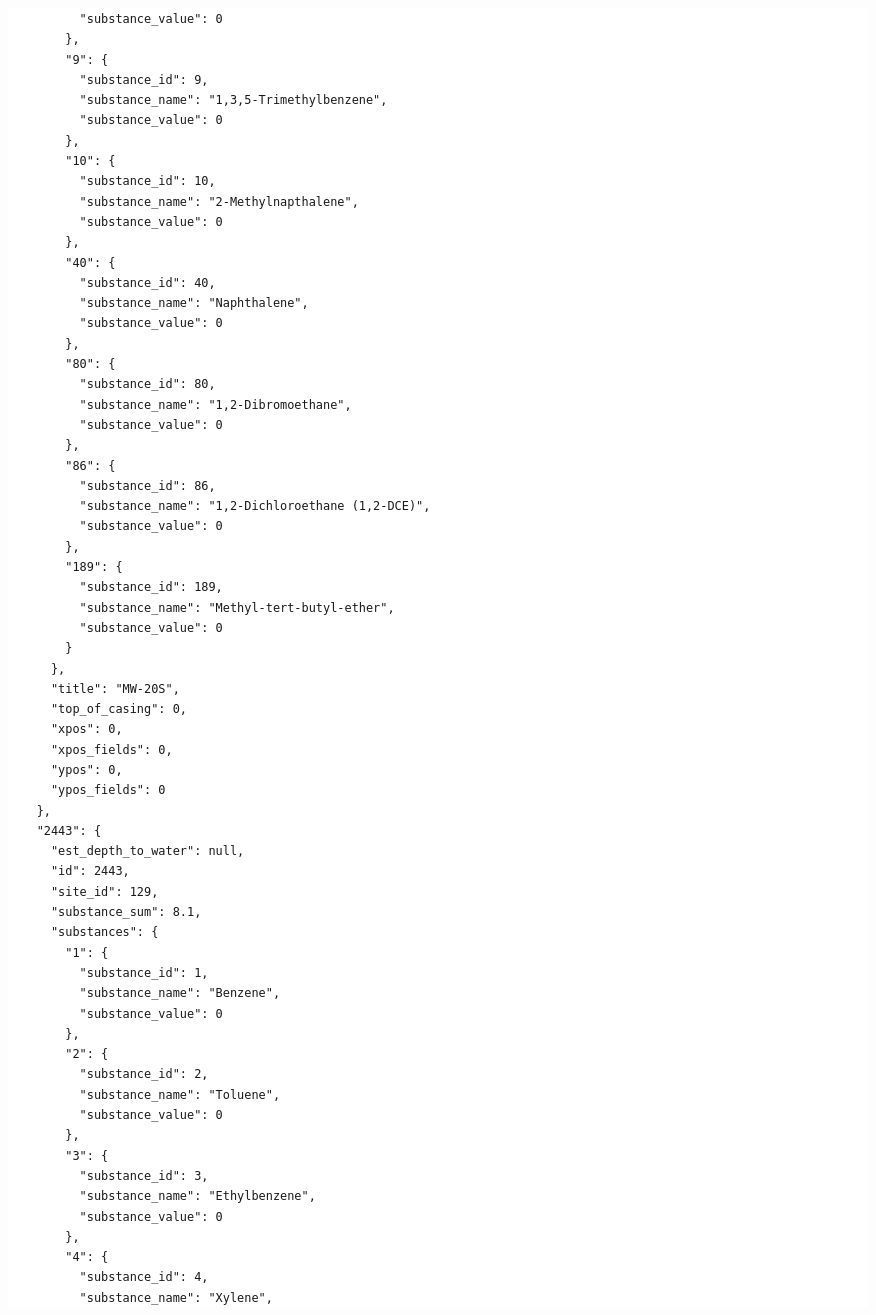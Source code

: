               "substance_value": 0
            },
            "9": {
              "substance_id": 9,
              "substance_name": "1,3,5-Trimethylbenzene",
              "substance_value": 0
            },
            "10": {
              "substance_id": 10,
              "substance_name": "2-Methylnapthalene",
              "substance_value": 0
            },
            "40": {
              "substance_id": 40,
              "substance_name": "Naphthalene",
              "substance_value": 0
            },
            "80": {
              "substance_id": 80,
              "substance_name": "1,2-Dibromoethane",
              "substance_value": 0
            },
            "86": {
              "substance_id": 86,
              "substance_name": "1,2-Dichloroethane (1,2-DCE)",
              "substance_value": 0
            },
            "189": {
              "substance_id": 189,
              "substance_name": "Methyl-tert-butyl-ether",
              "substance_value": 0
            }
          },
          "title": "MW-20S",
          "top_of_casing": 0,
          "xpos": 0,
          "xpos_fields": 0,
          "ypos": 0,
          "ypos_fields": 0
        },
        "2443": {
          "est_depth_to_water": null,
          "id": 2443,
          "site_id": 129,
          "substance_sum": 8.1,
          "substances": {
            "1": {
              "substance_id": 1,
              "substance_name": "Benzene",
              "substance_value": 0
            },
            "2": {
              "substance_id": 2,
              "substance_name": "Toluene",
              "substance_value": 0
            },
            "3": {
              "substance_id": 3,
              "substance_name": "Ethylbenzene",
              "substance_value": 0
            },
            "4": {
              "substance_id": 4,
              "substance_name": "Xylene",